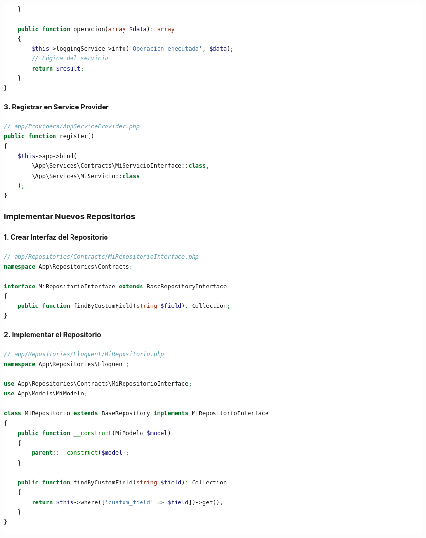 ```php
    }

    public function operacion(array $data): array
    {
        $this->loggingService->info('Operación ejecutada', $data);
        // Lógica del servicio
        return $result;
    }
}
```

#### **3. Registrar en Service Provider**
```php
// app/Providers/AppServiceProvider.php
public function register()
{
    $this->app->bind(
        \App\Services\Contracts\MiServicioInterface::class,
        \App\Services\MiServicio::class
    );
}
```

### **Implementar Nuevos Repositorios**

#### **1. Crear Interfaz del Repositorio**
```php
// app/Repositories/Contracts/MiRepositorioInterface.php
namespace App\Repositories\Contracts;

interface MiRepositorioInterface extends BaseRepositoryInterface
{
    public function findByCustomField(string $field): Collection;
}
```

#### **2. Implementar el Repositorio**
```php
// app/Repositories/Eloquent/MiRepositorio.php
namespace App\Repositories\Eloquent;

use App\Repositories\Contracts\MiRepositorioInterface;
use App\Models\MiModelo;

class MiRepositorio extends BaseRepository implements MiRepositorioInterface
{
    public function __construct(MiModelo $model)
    {
        parent::__construct($model);
    }

    public function findByCustomField(string $field): Collection
    {
        return $this->where(['custom_field' => $field])->get();
    }
}
```

---